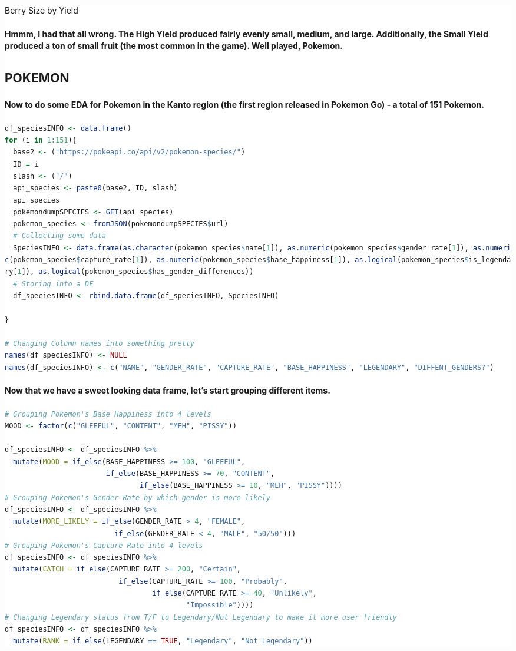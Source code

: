 Berry Size by Yield

#### Hmmm, I had that all wrong. The High Yield produced fairly evenly small, medium, and large. Additionally, the Small Yield produced a ton of small fruit (the most common in the game). Well played, Pokemon.

## POKEMON

#### Now to do some EDA for Pokemon in the Kanto region (the first region released in Pokemon Go) - a total of 151 Pokemon.

``` r
df_speciesINFO <- data.frame()
for (i in 1:151){
  base2 <- ("https://pokeapi.co/api/v2/pokemon-species/")
  ID = i
  slash <- ("/")
  api_species <- paste0(base2, ID, slash)
  api_species
  pokemondumpSPECIES <- GET(api_species)
  pokemon_species <- fromJSON(pokemondumpSPECIES$url)
  # Collecting some data
  SpeciesINFO <- data.frame(as.character(pokemon_species$name[1]), as.numeric(pokemon_species$gender_rate[1]), as.numeric(pokemon_species$capture_rate[1]), as.numeric(pokemon_species$base_happiness[1]), as.logical(pokemon_species$is_legendary[1]), as.logical(pokemon_species$has_gender_differences))  
  # Storing into a DF
  df_speciesINFO <- rbind.data.frame(df_speciesINFO, SpeciesINFO)
                                               
}

# Changing Column names into something pretty
names(df_speciesINFO) <- NULL
names(df_speciesINFO) <- c("NAME", "GENDER_RATE", "CAPTURE_RATE", "BASE_HAPPINESS", "LEGENDARY", "DIFFENT_GENDERS?")
```

#### Now that we have a sweet looking data frame, let’s start grouping different items.

``` r
# Grouping Pokemon's Base Happiness into 4 levels
MOOD <- factor(c("GLEEFUL", "CONTENT", "MEH", "PISSY"))

df_speciesINFO <- df_speciesINFO %>%  
  mutate(MOOD = if_else(BASE_HAPPINESS >= 100, "GLEEFUL",
                        if_else(BASE_HAPPINESS >= 70, "CONTENT",
                                if_else(BASE_HAPPINESS >= 10, "MEH", "PISSY"))))
# Grouping Pokemon's Gender Rate by which gender is more likely
df_speciesINFO <- df_speciesINFO %>%
  mutate(MORE_LIKELY = if_else(GENDER_RATE > 4, "FEMALE",  
                          if_else(GENDER_RATE < 4, "MALE", "50/50")))
# Grouping Pokemon's Capture Rate into 4 levels
df_speciesINFO <- df_speciesINFO %>%
  mutate(CATCH = if_else(CAPTURE_RATE >= 200, "Certain",  
                           if_else(CAPTURE_RATE >= 100, "Probably",  
                                   if_else(CAPTURE_RATE >= 40, "Unlikely",  
                                           "Impossible"))))
# Changing Legendary status from T/F to Legendary/Not Legendary to make it more user friendly
df_speciesINFO <- df_speciesINFO %>%
  mutate(RANK = if_else(LEGENDARY == TRUE, "Legendary", "Not Legendary"))
```
